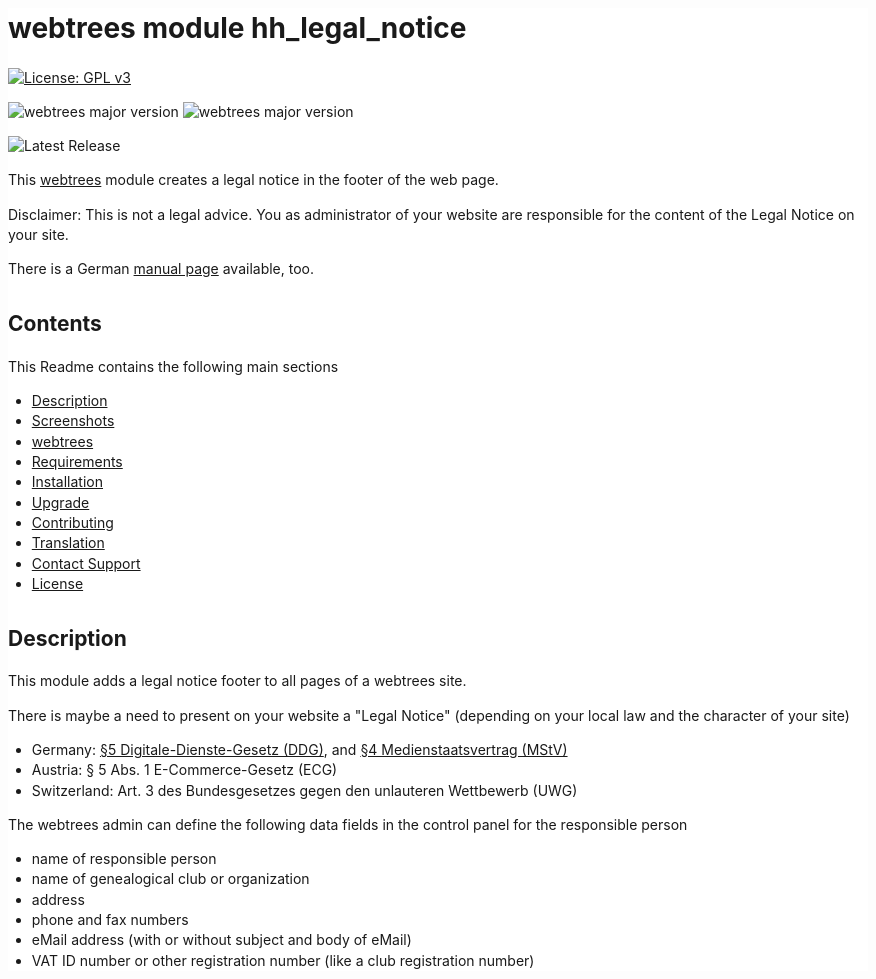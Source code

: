 # webtrees module hh_legal_notice

[![License: GPL v3](https://img.shields.io/badge/License-GPL%20v3-blue.svg)](http://www.gnu.org/licenses/gpl-3.0)

![webtrees major version](https://img.shields.io/badge/webtrees-v2.1.x-green) ![webtrees major version](https://img.shields.io/badge/webtrees-v2.2.x-green)

![Latest Release](https://img.shields.io/github/v/release/hartenthaler/hh_legal_notice)

This [webtrees](https://www.webtrees.net) module creates a legal notice in the footer of the web page.

Disclaimer: This is not a legal advice. You as administrator of your website are responsible for the content of the Legal Notice on your site.

There is a German [manual page](https://wiki.genealogy.net/Webtrees_Handbuch/Anleitung_f%C3%BCr_Webmaster/Erweiterungsmodule/Legal_Notice) available, too.

<a name="Contents"></a>
## Contents

This Readme contains the following main sections

* [Description](#description)
* [Screenshots](#screenshots)
* [webtrees](#webtrees)
* [Requirements](#requirements)
* [Installation](#installation)
* [Upgrade](#upgrade)
* [Contributing](#contributing)
* [Translation](#translation)
* [Contact Support](#support)
* [License](#license)

<a name="description"></a>
## Description

This module adds a legal notice footer to all pages of a webtrees site.

There is maybe a need to present on your website a "Legal Notice"
(depending on your local law and the character of your site)
* Germany: [§5 Digitale-Dienste-Gesetz (DDG)](https://lxgesetze.de/ddg/5), 
and [§4 Medienstaatsvertrag (MStV)](https://lxgesetze.de/mstv/4)
* Austria: § 5 Abs. 1 E-Commerce-Gesetz (ECG)
* Switzerland: Art. 3 des Bundesgesetzes gegen den unlauteren Wettbewerb (UWG)

The webtrees admin can define the following data fields in the control panel for the responsible person
* name of responsible person
* name of genealogical club or organization
* address
* phone and fax numbers
* eMail address (with or without subject and body of eMail)
* VAT ID number or other registration number (like a club registration number)
